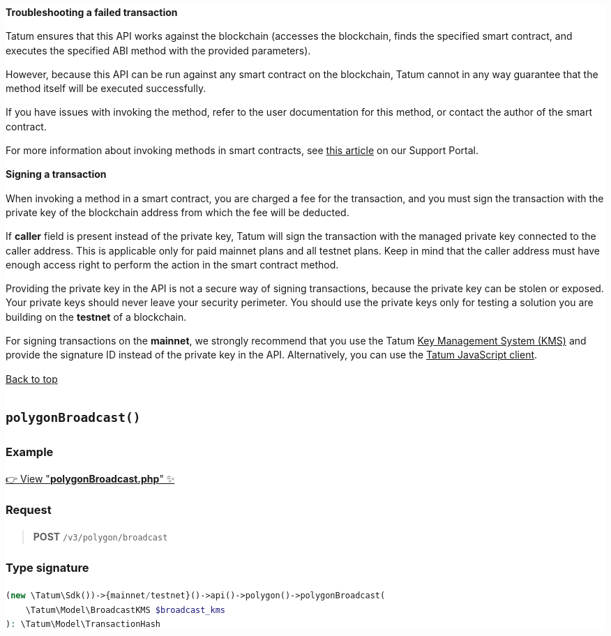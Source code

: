  **Troubleshooting a failed transaction**

 Tatum ensures that this API works against the blockchain (accesses the blockchain, finds the specified smart contract, and executes the specified ABI method with the provided parameters).

However, because this API can be run against any smart contract on the blockchain, Tatum cannot in any way guarantee that the method itself will be executed successfully.

 If you have issues with invoking the method, refer to the user documentation for this method, or contact the author of the smart contract.

 For more information about invoking methods in smart contracts, see <a href="https://support.tatum.io/support/solutions/articles/80001052441" target="_blank">this article</a> on our Support Portal.

 **Signing a transaction**

 When invoking a method in a smart contract, you are charged a fee for the transaction, and you must sign the transaction with the private key of the blockchain address from which the fee will be deducted.

 If **caller** field is present instead of the private key, Tatum will sign the transaction with the managed private key connected to the caller address. This is applicable only for paid mainnet plans and all testnet plans. Keep in mind that the caller address must have enough access right to perform the action in the smart contract method.

 Providing the private key in the API is not a secure way of signing transactions, because the private key can be stolen or exposed. Your private keys should never leave your security perimeter. You should use the private keys only for testing a solution you are building on the **testnet** of a blockchain.

 For signing transactions on the **mainnet**, we strongly recommend that you use the Tatum <a href="https://github.com/tatumio/tatum-kms" target="_blank">Key Management System (KMS)</a> and provide the signature ID instead of the private key in the API. Alternatively, you can use the <a href="https://github.com/tatumio/tatum-js" target="_blank">Tatum JavaScript client</a>.

[Back to top](#top)



## `polygonBroadcast()`

### Example

[👉 View "**polygonBroadcast.php**" ✨](https://github.com/tatumio/tatum-php/blob/master/examples/Api/PolygonApi/polygonBroadcast.php)

### Request

> **POST** `/v3/polygon/broadcast`

### Type signature

```php
(new \Tatum\Sdk())->{mainnet/testnet}()->api()->polygon()->polygonBroadcast(
    \Tatum\Model\BroadcastKMS $broadcast_kms
): \Tatum\Model\TransactionHash
```

